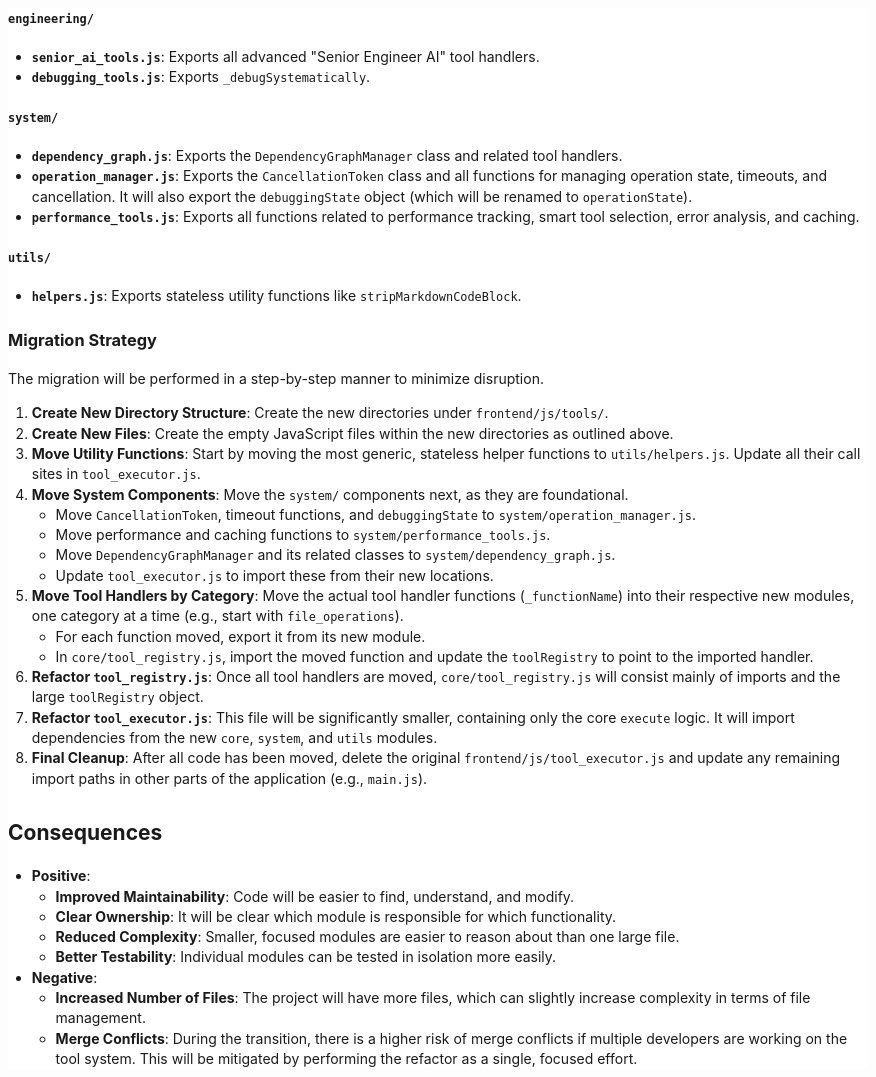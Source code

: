 #### `engineering/`
- **`senior_ai_tools.js`**: Exports all advanced "Senior Engineer AI" tool handlers.
- **`debugging_tools.js`**: Exports `_debugSystematically`.

#### `system/`
- **`dependency_graph.js`**: Exports the `DependencyGraphManager` class and related tool handlers.
- **`operation_manager.js`**: Exports the `CancellationToken` class and all functions for managing operation state, timeouts, and cancellation. It will also export the `debuggingState` object (which will be renamed to `operationState`).
- **`performance_tools.js`**: Exports all functions related to performance tracking, smart tool selection, error analysis, and caching.

#### `utils/`
- **`helpers.js`**: Exports stateless utility functions like `stripMarkdownCodeBlock`.

### Migration Strategy

The migration will be performed in a step-by-step manner to minimize disruption.

1.  **Create New Directory Structure**: Create the new directories under `frontend/js/tools/`.
2.  **Create New Files**: Create the empty JavaScript files within the new directories as outlined above.
3.  **Move Utility Functions**: Start by moving the most generic, stateless helper functions to `utils/helpers.js`. Update all their call sites in `tool_executor.js`.
4.  **Move System Components**: Move the `system/` components next, as they are foundational.
    -   Move `CancellationToken`, timeout functions, and `debuggingState` to `system/operation_manager.js`.
    -   Move performance and caching functions to `system/performance_tools.js`.
    -   Move `DependencyGraphManager` and its related classes to `system/dependency_graph.js`.
    -   Update `tool_executor.js` to import these from their new locations.
5.  **Move Tool Handlers by Category**: Move the actual tool handler functions (`_functionName`) into their respective new modules, one category at a time (e.g., start with `file_operations`).
    -   For each function moved, export it from its new module.
    -   In `core/tool_registry.js`, import the moved function and update the `toolRegistry` to point to the imported handler.
6.  **Refactor `tool_registry.js`**: Once all tool handlers are moved, `core/tool_registry.js` will consist mainly of imports and the large `toolRegistry` object.
7.  **Refactor `tool_executor.js`**: This file will be significantly smaller, containing only the core `execute` logic. It will import dependencies from the new `core`, `system`, and `utils` modules.
8.  **Final Cleanup**: After all code has been moved, delete the original `frontend/js/tool_executor.js` and update any remaining import paths in other parts of the application (e.g., `main.js`).

## Consequences

-   **Positive**:
    -   **Improved Maintainability**: Code will be easier to find, understand, and modify.
    -   **Clear Ownership**: It will be clear which module is responsible for which functionality.
    -   **Reduced Complexity**: Smaller, focused modules are easier to reason about than one large file.
    -   **Better Testability**: Individual modules can be tested in isolation more easily.
-   **Negative**:
    -   **Increased Number of Files**: The project will have more files, which can slightly increase complexity in terms of file management.
    -   **Merge Conflicts**: During the transition, there is a higher risk of merge conflicts if multiple developers are working on the tool system. This will be mitigated by performing the refactor as a single, focused effort.